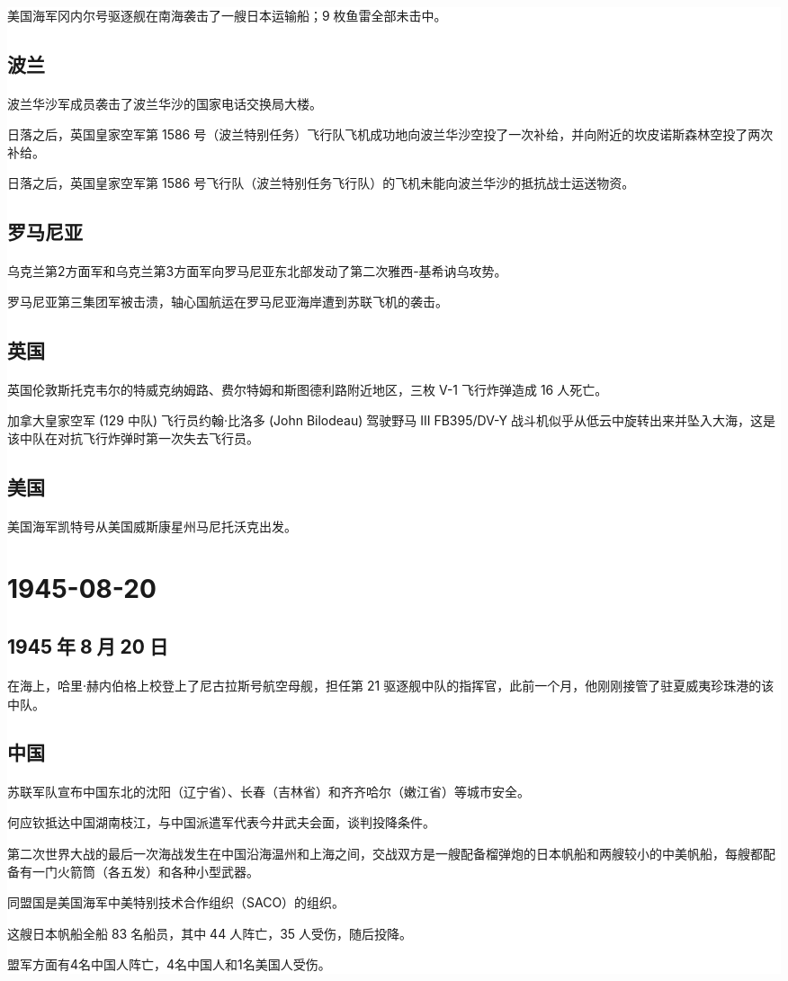 美国海军冈内尔号驱逐舰在南海袭击了一艘日本运输船；9 枚鱼雷全部未击中。

## 波兰

波兰华沙军成员袭击了波兰华沙的国家电话交换局大楼。

日落之后，英国皇家空军第 1586
号（波兰特别任务）飞行队飞机成功地向波兰华沙空投了一次补给，并向附近的坎皮诺斯森林空投了两次补给。

日落之后，英国皇家空军第 1586
号飞行队（波兰特别任务飞行队）的飞机未能向波兰华沙的抵抗战士运送物资。

## 罗马尼亚

乌克兰第2方面军和乌克兰第3方面军向罗马尼亚东北部发动了第二次雅西-基希讷乌攻势。

罗马尼亚第三集团军被击溃，轴心国航运在罗马尼亚海岸遭到苏联飞机的袭击。

## 英国

英国伦敦斯托克韦尔的特威克纳姆路、费尔特姆和斯图德利路附近地区，三枚 V-1
飞行炸弹造成 16 人死亡。

加拿大皇家空军 (129 中队) 飞行员约翰·比洛多 (John Bilodeau) 驾驶野马 III
FB395/DV-Y
战斗机似乎从低云中旋转出来并坠入大海，这是该中队在对抗飞行炸弹时第一次失去飞行员。

## 美国

美国海军凯特号从美国威斯康星州马尼托沃克出发。



# 1945-08-20

## 1945 年 8 月 20 日

在海上，哈里·赫内伯格上校登上了尼古拉斯号航空母舰，担任第 21
驱逐舰中队的指挥官，此前一个月，他刚刚接管了驻夏威夷珍珠港的该中队。

## 中国

苏联军队宣布中国东北的沈阳（辽宁省）、长春（吉林省）和齐齐哈尔（嫩江省）等城市安全。

何应钦抵达中国湖南枝江，与中国派遣军代表今井武夫会面，谈判投降条件。

第二次世界大战的最后一次海战发生在中国沿海温州和上海之间，交战双方是一艘配备榴弹炮的日本帆船和两艘较小的中美帆船，每艘都配备有一门火箭筒（各五发）和各种小型武器。

同盟国是美国海军中美特别技术合作组织（SACO）的组织。

这艘日本帆船全船 83 名船员，其中 44 人阵亡，35 人受伤，随后投降。

盟军方面有4名中国人阵亡，4名中国人和1名美国人受伤。
